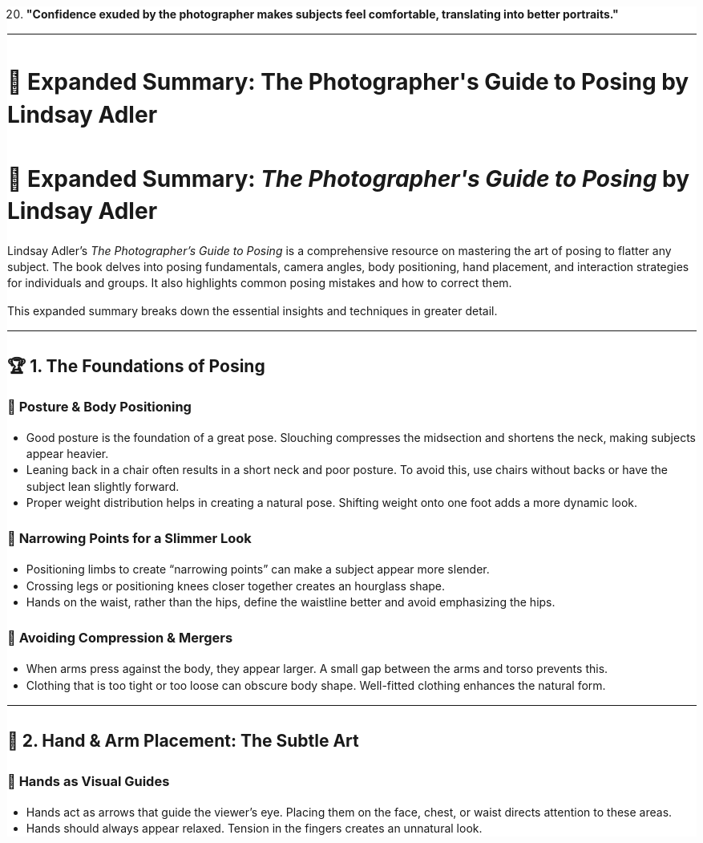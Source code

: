 20. **"Confidence exuded by the photographer makes subjects feel comfortable, translating into better portraits."**  


---

# 📸 Expanded Summary: The Photographer's Guide to Posing by Lindsay Adler

# 📸 Expanded Summary: *The Photographer's Guide to Posing* by Lindsay Adler  

Lindsay Adler’s *The Photographer’s Guide to Posing* is a comprehensive resource on mastering the art of posing to flatter any subject. The book delves into posing fundamentals, camera angles, body positioning, hand placement, and interaction strategies for individuals and groups. It also highlights common posing mistakes and how to correct them.  

This expanded summary breaks down the essential insights and techniques in greater detail.  

---

## 🏆 **1. The Foundations of Posing**  

### 📌 **Posture & Body Positioning**  
- Good posture is the foundation of a great pose. Slouching compresses the midsection and shortens the neck, making subjects appear heavier.  
- Leaning back in a chair often results in a short neck and poor posture. To avoid this, use chairs without backs or have the subject lean slightly forward.  
- Proper weight distribution helps in creating a natural pose. Shifting weight onto one foot adds a more dynamic look.  

### 📌 **Narrowing Points for a Slimmer Look**  
- Positioning limbs to create “narrowing points” can make a subject appear more slender.  
- Crossing legs or positioning knees closer together creates an hourglass shape.  
- Hands on the waist, rather than the hips, define the waistline better and avoid emphasizing the hips.  

### 📌 **Avoiding Compression & Mergers**  
- When arms press against the body, they appear larger. A small gap between the arms and torso prevents this.  
- Clothing that is too tight or too loose can obscure body shape. Well-fitted clothing enhances the natural form.  

---

## 🎯 **2. Hand & Arm Placement: The Subtle Art**  

### 📌 **Hands as Visual Guides**  
- Hands act as arrows that guide the viewer’s eye. Placing them on the face, chest, or waist directs attention to these areas.  
- Hands should always appear relaxed. Tension in the fingers creates an unnatural look.  
